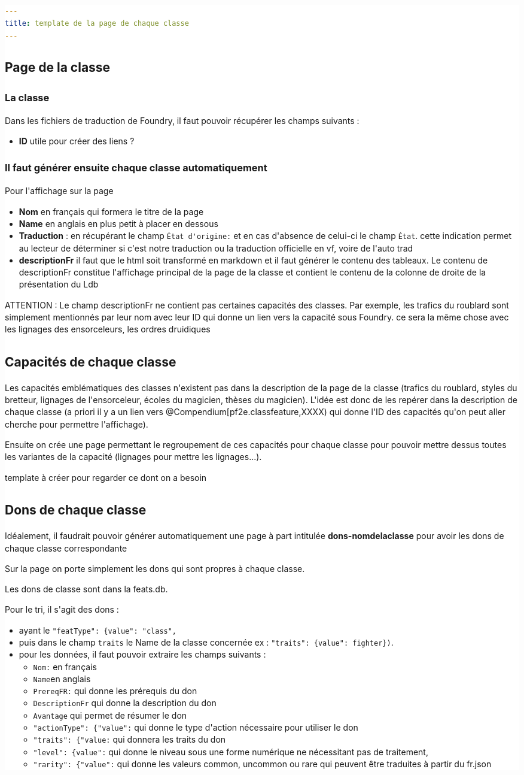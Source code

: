 ```yaml
---
title: template de la page de chaque classe
---
```

## Page de la classe

### La classe
Dans les fichiers de traduction de Foundry, il faut pouvoir récupérer les champs suivants :
- **ID** utile pour créer des liens ?

### Il faut générer ensuite chaque classe automatiquement

Pour l'affichage sur la page
- **Nom** en français qui formera le titre de la page
- **Name** en anglais en plus petit à placer en dessous
- **Traduction** : en récupérant le champ `État d'origine:` et en cas d'absence de celui-ci le champ `État`. cette indication permet au lecteur de déterminer si c'est notre traduction ou la traduction officielle en vf, voire de l'auto trad 
- **descriptionFr** il faut que le html soit transformé en markdown et il faut générer le contenu des tableaux. Le contenu de descriptionFr constitue l'affichage principal de la page de la classe et contient le contenu de la colonne de droite de la présentation du Ldb

ATTENTION : Le champ descriptionFr ne contient pas certaines capacités des classes. Par exemple, les trafics du roublard sont simplement mentionnés par leur nom avec leur ID qui donne un lien vers la capacité sous Foundry. ce sera la même chose avec les lignages des ensorceleurs, les ordres druidiques

## Capacités de chaque classe
Les capacités emblématiques des classes n'existent pas dans la description de la page de la classe (trafics du roublard, styles du bretteur, lignages de l'ensorceleur, écoles du magicien, thèses du magicien). L'idée est donc de les repérer dans la description de chaque classe (a priori il y a un lien vers @Compendium[pf2e.classfeature,XXXX) qui donne l'ID des capacités qu'on peut aller cherche pour permettre l'affichage).

Ensuite on crée une page permettant le regroupement de ces capacités pour chaque classe pour pouvoir mettre dessus toutes les variantes de la capacité (lignages pour mettre les lignages...).

template à créer pour regarder ce dont on a besoin

## Dons de chaque classe
Idéalement, il faudrait  pouvoir générer automatiquement une page à part intitulée **dons-nomdelaclasse** pour avoir les dons de chaque classe correspondante

Sur la page on porte simplement les dons qui sont propres à chaque classe. 

Les dons de classe sont dans la feats.db.

Pour le tri, il s'agit des dons :
- ayant le `"featType": {value": "class",`
- puis dans le champ `traits` le Name de la classe concernée ex : `"traits": {value": fighter})`.
- pour les données, il faut pouvoir extraire les champs suivants :
    - `Nom:` en français
    - `Name`en anglais
    - `PrereqFR:` qui donne les prérequis du don 
    - `DescriptionFr` qui donne la description du don
    - `Avantage` qui permet de résumer le don
    - `"actionType": {"value":` qui donne le type d'action nécessaire pour utiliser le don
    - `"traits": {"value:` qui donnera les traits du don
    - `"level": {value":` qui donne le niveau sous une forme numérique ne nécessitant pas de traitement,
    - `"rarity": {"value":` qui donne les valeurs common, uncommon ou rare qui peuvent être traduites à partir du fr.json
